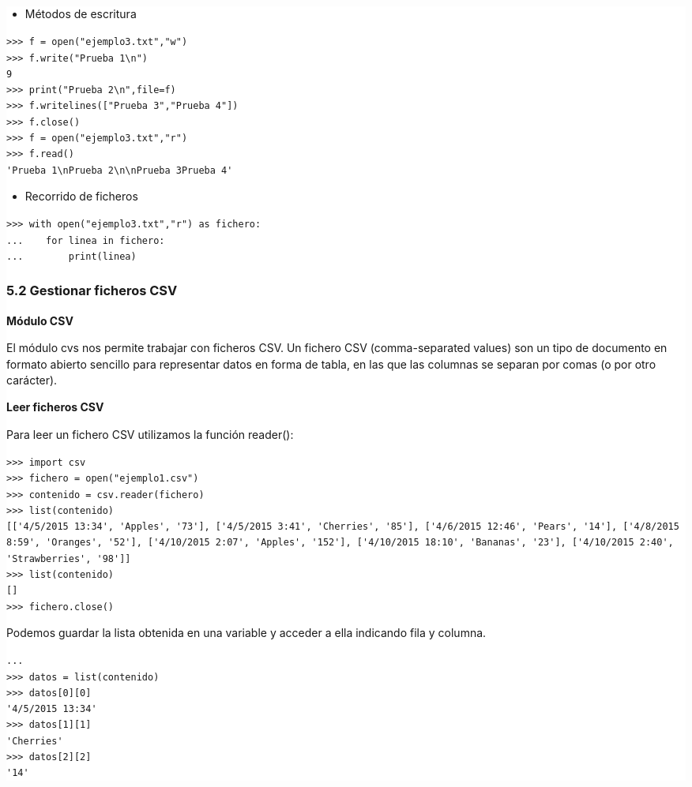 - Métodos de escritura

```
>>> f = open("ejemplo3.txt","w")
>>> f.write("Prueba 1\n")
9
>>> print("Prueba 2\n",file=f)
>>> f.writelines(["Prueba 3","Prueba 4"])
>>> f.close()
>>> f = open("ejemplo3.txt","r")
>>> f.read()
'Prueba 1\nPrueba 2\n\nPrueba 3Prueba 4'
``` 

- Recorrido de ficheros

``` 
>>> with open("ejemplo3.txt","r") as fichero:
...    for linea in fichero:
...        print(linea)
``` 

### 5.2 Gestionar ficheros CSV

**Módulo CSV**

El módulo cvs nos permite trabajar con ficheros CSV. Un fichero CSV (comma-separated values) son un tipo de documento en formato abierto sencillo para representar datos en forma de tabla, en las que las columnas se separan por comas (o por otro carácter).

**Leer ficheros CSV**

Para leer un fichero CSV utilizamos la función reader():

``` 
>>> import csv
>>> fichero = open("ejemplo1.csv")
>>> contenido = csv.reader(fichero)
>>> list(contenido)
[['4/5/2015 13:34', 'Apples', '73'], ['4/5/2015 3:41', 'Cherries', '85'], ['4/6/2015 12:46', 'Pears', '14'], ['4/8/2015 8:59', 'Oranges', '52'], ['4/10/2015 2:07', 'Apples', '152'], ['4/10/2015 18:10', 'Bananas', '23'], ['4/10/2015 2:40', 'Strawberries', '98']]
>>> list(contenido)
[]
>>> fichero.close()
``` 

Podemos guardar la lista obtenida en una variable y acceder a ella indicando fila y columna.

``` 
...
>>> datos = list(contenido)
>>> datos[0][0]
'4/5/2015 13:34'
>>> datos[1][1]
'Cherries'
>>> datos[2][2]
'14'
``` 
